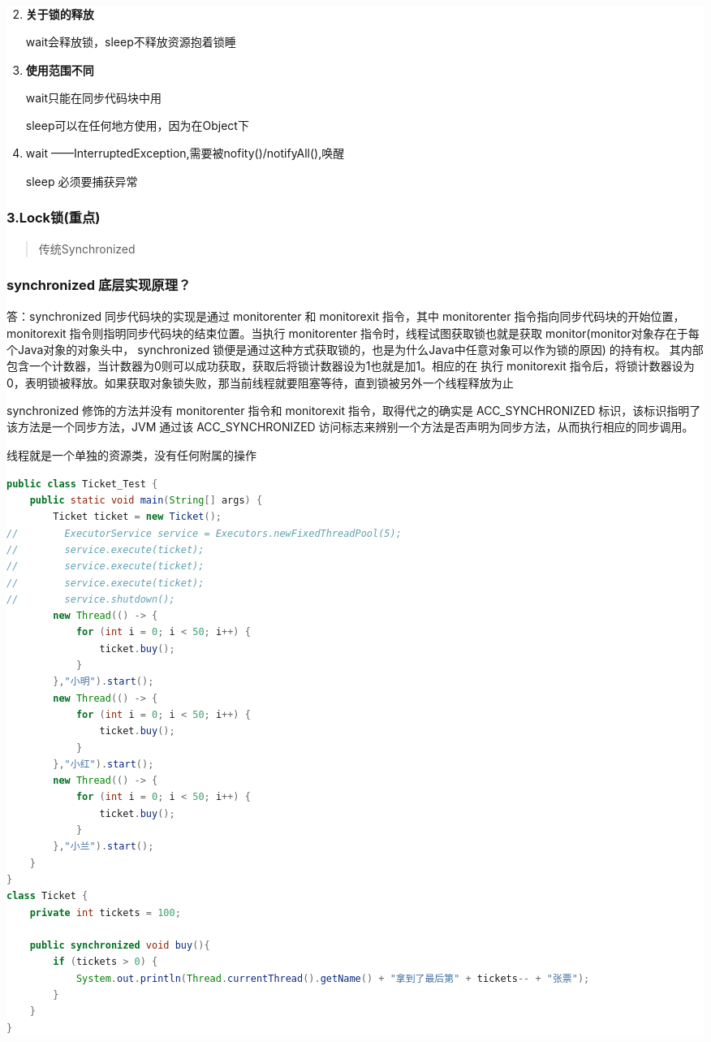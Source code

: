 2. **关于锁的释放**

   wait会释放锁，sleep不释放资源抱着锁睡

3. **使用范围不同**

   wait只能在同步代码块中用

   sleep可以在任何地方使用，因为在Object下

4. wait ——InterruptedException,需要被nofity()/notifyAll(),唤醒

   sleep 必须要捕获异常

### 3.Lock锁(重点)

>传统Synchronized

### synchronized 底层实现原理？

答：synchronized 同步代码块的实现是通过 monitorenter 和 monitorexit 指令，其中 monitorenter 指令指向同步代码块的开始位置，monitorexit 指令则指明同步代码块的结束位置。当执行 monitorenter 指令时，线程试图获取锁也就是获取 monitor(monitor对象存在于每个Java对象的对象头中， synchronized 锁便是通过这种方式获取锁的，也是为什么Java中任意对象可以作为锁的原因) 的持有权。 其内部包含一个计数器，当计数器为0则可以成功获取，获取后将锁计数器设为1也就是加1。相应的在 执行 monitorexit 指令后，将锁计数器设为0，表明锁被释放。如果获取对象锁失败，那当前线程就要阻塞等待，直到锁被另外一个线程释放为止

 synchronized 修饰的方法并没有 monitorenter 指令和 monitorexit 指令，取得代之的确实是 ACC_SYNCHRONIZED 标识，该标识指明了该方法是一个同步方法，JVM 通过该 ACC_SYNCHRONIZED 访问标志来辨别一个方法是否声明为同步方法，从而执行相应的同步调用。

线程就是一个单独的资源类，没有任何附属的操作

```java
public class Ticket_Test {
    public static void main(String[] args) {
        Ticket ticket = new Ticket();
//        ExecutorService service = Executors.newFixedThreadPool(5);
//        service.execute(ticket);
//        service.execute(ticket);
//        service.execute(ticket);
//        service.shutdown();
        new Thread(() -> {
            for (int i = 0; i < 50; i++) {
                ticket.buy();
            }
        },"小明").start();
        new Thread(() -> {
            for (int i = 0; i < 50; i++) {
                ticket.buy();
            }
        },"小红").start();
        new Thread(() -> {
            for (int i = 0; i < 50; i++) {
                ticket.buy();
            }
        },"小兰").start();
    }
}
class Ticket {
    private int tickets = 100;

    public synchronized void buy(){
        if (tickets > 0) {
            System.out.println(Thread.currentThread().getName() + "拿到了最后第" + tickets-- + "张票");
        }
    }
}
```
